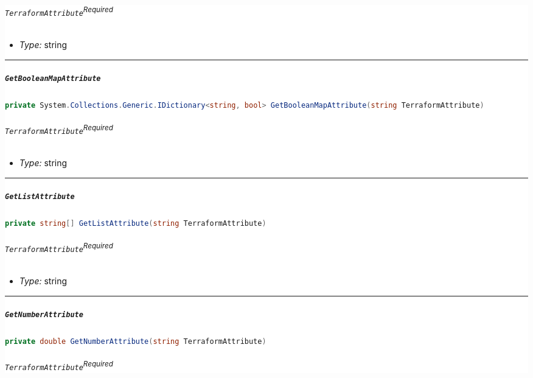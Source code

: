 ###### `TerraformAttribute`<sup>Required</sup> <a name="TerraformAttribute" id="@cdktf/provider-postgresql.dataPostgresqlTables.DataPostgresqlTables.getBooleanAttribute.parameter.terraformAttribute"></a>

- *Type:* string

---

##### `GetBooleanMapAttribute` <a name="GetBooleanMapAttribute" id="@cdktf/provider-postgresql.dataPostgresqlTables.DataPostgresqlTables.getBooleanMapAttribute"></a>

```csharp
private System.Collections.Generic.IDictionary<string, bool> GetBooleanMapAttribute(string TerraformAttribute)
```

###### `TerraformAttribute`<sup>Required</sup> <a name="TerraformAttribute" id="@cdktf/provider-postgresql.dataPostgresqlTables.DataPostgresqlTables.getBooleanMapAttribute.parameter.terraformAttribute"></a>

- *Type:* string

---

##### `GetListAttribute` <a name="GetListAttribute" id="@cdktf/provider-postgresql.dataPostgresqlTables.DataPostgresqlTables.getListAttribute"></a>

```csharp
private string[] GetListAttribute(string TerraformAttribute)
```

###### `TerraformAttribute`<sup>Required</sup> <a name="TerraformAttribute" id="@cdktf/provider-postgresql.dataPostgresqlTables.DataPostgresqlTables.getListAttribute.parameter.terraformAttribute"></a>

- *Type:* string

---

##### `GetNumberAttribute` <a name="GetNumberAttribute" id="@cdktf/provider-postgresql.dataPostgresqlTables.DataPostgresqlTables.getNumberAttribute"></a>

```csharp
private double GetNumberAttribute(string TerraformAttribute)
```

###### `TerraformAttribute`<sup>Required</sup> <a name="TerraformAttribute" id="@cdktf/provider-postgresql.dataPostgresqlTables.DataPostgresqlTables.getNumberAttribute.parameter.terraformAttribute"></a>
